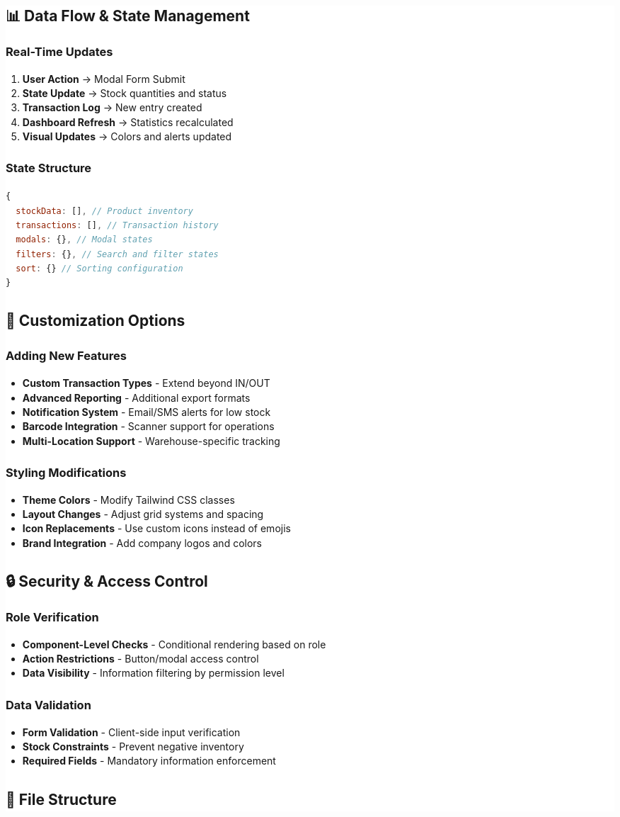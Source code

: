 ## 📊 Data Flow & State Management

### Real-Time Updates
1. **User Action** → Modal Form Submit
2. **State Update** → Stock quantities and status
3. **Transaction Log** → New entry created
4. **Dashboard Refresh** → Statistics recalculated
5. **Visual Updates** → Colors and alerts updated

### State Structure
```javascript
{
  stockData: [], // Product inventory
  transactions: [], // Transaction history
  modals: {}, // Modal states
  filters: {}, // Search and filter states
  sort: {} // Sorting configuration
}
```

## 🔧 Customization Options

### Adding New Features
- **Custom Transaction Types** - Extend beyond IN/OUT
- **Advanced Reporting** - Additional export formats
- **Notification System** - Email/SMS alerts for low stock
- **Barcode Integration** - Scanner support for operations
- **Multi-Location Support** - Warehouse-specific tracking

### Styling Modifications
- **Theme Colors** - Modify Tailwind CSS classes
- **Layout Changes** - Adjust grid systems and spacing
- **Icon Replacements** - Use custom icons instead of emojis
- **Brand Integration** - Add company logos and colors

## 🔒 Security & Access Control

### Role Verification
- **Component-Level Checks** - Conditional rendering based on role
- **Action Restrictions** - Button/modal access control
- **Data Visibility** - Information filtering by permission level

### Data Validation
- **Form Validation** - Client-side input verification
- **Stock Constraints** - Prevent negative inventory
- **Required Fields** - Mandatory information enforcement

## 📱 File Structure
